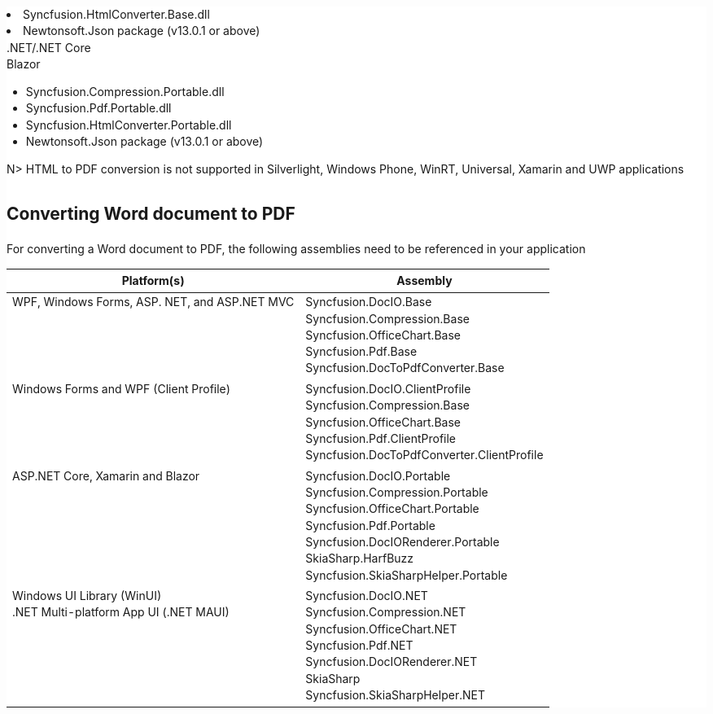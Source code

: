 <li>Syncfusion.HtmlConverter.Base.dll</li>
<li>Newtonsoft.Json package (v13.0.1 or above)</li>
</ul>
</td></tr>
<tr>
<td>
.NET/.NET Core<br/>
Blazor 
</td>
<td>
<ul>
<li>Syncfusion.Compression.Portable.dll</li>
<li>Syncfusion.Pdf.Portable.dll</li>
<li>Syncfusion.HtmlConverter.Portable.dll</li>
<li>Newtonsoft.Json package (v13.0.1 or above)</li>
</ul>
</td></tr>
</table>

N> HTML to PDF conversion is not supported in Silverlight, Windows Phone, WinRT, Universal, Xamarin and UWP applications

## Converting Word document to PDF

For converting a Word document to PDF, the following assemblies need to be referenced in your application
<table>
<thead>
<tr>
<th>
Platform(s)<br/></th><th>
Assembly<br/></th></tr></thead>
<tr>
<td>
WPF, Windows Forms, ASP. NET, and ASP.NET MVC<br/></td><td>
Syncfusion.DocIO.Base<br/>Syncfusion.Compression.Base<br/>Syncfusion.OfficeChart.Base<br/>Syncfusion.Pdf.Base<br/>Syncfusion.DocToPdfConverter.Base<br/></td></tr>
<tr>
<td>
Windows Forms and WPF (Client Profile)<br/></td><td>
Syncfusion.DocIO.ClientProfile<br/>Syncfusion.Compression.Base<br/>Syncfusion.OfficeChart.Base<br/>Syncfusion.Pdf.ClientProfile<br/>Syncfusion.DocToPdfConverter.ClientProfile<br/></td></tr>
<tr>
<td>
ASP.NET Core, Xamarin and Blazor<br/></td><td>
Syncfusion.DocIO.Portable<br/>Syncfusion.Compression.Portable<br/>Syncfusion.OfficeChart.Portable<br/>Syncfusion.Pdf.Portable<br/>Syncfusion.DocIORenderer.Portable<br/>SkiaSharp.HarfBuzz<br/>Syncfusion.SkiaSharpHelper.Portable</td></tr>
<tr>
<td>
Windows UI Library (WinUI)<br/> .NET Multi-platform App UI (.NET MAUI)<br/>
</td><td>
Syncfusion.DocIO.NET<br/>Syncfusion.Compression.NET<br/>Syncfusion.OfficeChart.NET<br/>Syncfusion.Pdf.NET<br/>Syncfusion.DocIORenderer.NET<br/> SkiaSharp<br/>Syncfusion.SkiaSharpHelper.NET</td></tr>
</table>

